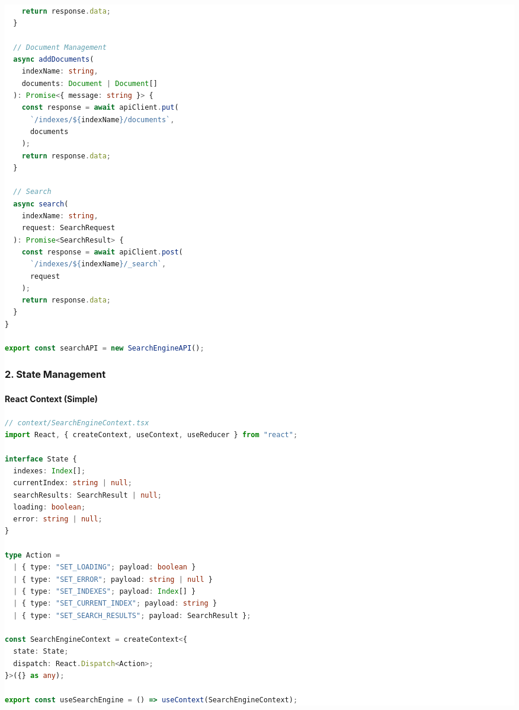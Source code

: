 ```typescript
    return response.data;
  }

  // Document Management
  async addDocuments(
    indexName: string,
    documents: Document | Document[]
  ): Promise<{ message: string }> {
    const response = await apiClient.put(
      `/indexes/${indexName}/documents`,
      documents
    );
    return response.data;
  }

  // Search
  async search(
    indexName: string,
    request: SearchRequest
  ): Promise<SearchResult> {
    const response = await apiClient.post(
      `/indexes/${indexName}/_search`,
      request
    );
    return response.data;
  }
}

export const searchAPI = new SearchEngineAPI();
```

### 2. State Management

#### React Context (Simple)

```typescript
// context/SearchEngineContext.tsx
import React, { createContext, useContext, useReducer } from "react";

interface State {
  indexes: Index[];
  currentIndex: string | null;
  searchResults: SearchResult | null;
  loading: boolean;
  error: string | null;
}

type Action =
  | { type: "SET_LOADING"; payload: boolean }
  | { type: "SET_ERROR"; payload: string | null }
  | { type: "SET_INDEXES"; payload: Index[] }
  | { type: "SET_CURRENT_INDEX"; payload: string }
  | { type: "SET_SEARCH_RESULTS"; payload: SearchResult };

const SearchEngineContext = createContext<{
  state: State;
  dispatch: React.Dispatch<Action>;
}>({} as any);

export const useSearchEngine = () => useContext(SearchEngineContext);
```

